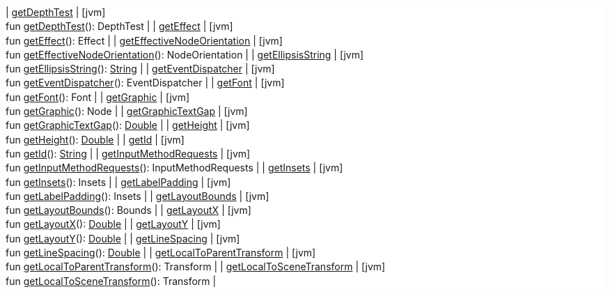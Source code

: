 | [getDepthTest](../../it.unibo.alchemist.boundary.monitors/-leaflet-map-display/index.md#567849166%2FFunctions%2F-267951372) | [jvm]<br>fun [getDepthTest](../../it.unibo.alchemist.boundary.monitors/-leaflet-map-display/index.md#567849166%2FFunctions%2F-267951372)(): DepthTest |
| [getEffect](../../it.unibo.alchemist.boundary.monitors/-leaflet-map-display/index.md#-1148960858%2FFunctions%2F-267951372) | [jvm]<br>fun [getEffect](../../it.unibo.alchemist.boundary.monitors/-leaflet-map-display/index.md#-1148960858%2FFunctions%2F-267951372)(): Effect |
| [getEffectiveNodeOrientation](../../it.unibo.alchemist.boundary.monitors/-leaflet-map-display/index.md#-1396590160%2FFunctions%2F-267951372) | [jvm]<br>fun [getEffectiveNodeOrientation](../../it.unibo.alchemist.boundary.monitors/-leaflet-map-display/index.md#-1396590160%2FFunctions%2F-267951372)(): NodeOrientation |
| [getEllipsisString](../../it.unibo.alchemist.boundary.gui.view.cells/-effect-group-cell/index.md#-321648785%2FFunctions%2F-267951372) | [jvm]<br>fun [getEllipsisString](../../it.unibo.alchemist.boundary.gui.view.cells/-effect-group-cell/index.md#-321648785%2FFunctions%2F-267951372)(): [String](https://docs.oracle.com/javase/8/docs/api/java/lang/String.html) |
| [getEventDispatcher](../../it.unibo.alchemist.boundary.monitors/-leaflet-map-display/index.md#-280697118%2FFunctions%2F-267951372) | [jvm]<br>fun [getEventDispatcher](../../it.unibo.alchemist.boundary.monitors/-leaflet-map-display/index.md#-280697118%2FFunctions%2F-267951372)(): EventDispatcher |
| [getFont](../../it.unibo.alchemist.boundary.gui.view.cells/-effect-group-cell/index.md#397570%2FFunctions%2F-267951372) | [jvm]<br>fun [getFont](../../it.unibo.alchemist.boundary.gui.view.cells/-effect-group-cell/index.md#397570%2FFunctions%2F-267951372)(): Font |
| [getGraphic](../../it.unibo.alchemist.boundary.gui.view.cells/-effect-group-cell/index.md#1169278625%2FFunctions%2F-267951372) | [jvm]<br>fun [getGraphic](../../it.unibo.alchemist.boundary.gui.view.cells/-effect-group-cell/index.md#1169278625%2FFunctions%2F-267951372)(): Node |
| [getGraphicTextGap](../../it.unibo.alchemist.boundary.gui.view.cells/-effect-group-cell/index.md#181661232%2FFunctions%2F-267951372) | [jvm]<br>fun [getGraphicTextGap](../../it.unibo.alchemist.boundary.gui.view.cells/-effect-group-cell/index.md#181661232%2FFunctions%2F-267951372)(): [Double](https://kotlinlang.org/api/latest/jvm/stdlib/kotlin/-double/index.html) |
| [getHeight](../../it.unibo.alchemist.boundary.monitors/-leaflet-map-display/index.md#824803410%2FFunctions%2F-267951372) | [jvm]<br>fun [getHeight](../../it.unibo.alchemist.boundary.monitors/-leaflet-map-display/index.md#824803410%2FFunctions%2F-267951372)(): [Double](https://kotlinlang.org/api/latest/jvm/stdlib/kotlin/-double/index.html) |
| [getId](../../it.unibo.alchemist.boundary.monitors/-leaflet-map-display/index.md#-1025025956%2FFunctions%2F-267951372) | [jvm]<br>fun [getId](../../it.unibo.alchemist.boundary.monitors/-leaflet-map-display/index.md#-1025025956%2FFunctions%2F-267951372)(): [String](https://docs.oracle.com/javase/8/docs/api/java/lang/String.html) |
| [getInputMethodRequests](../../it.unibo.alchemist.boundary.monitors/-leaflet-map-display/index.md#1249020500%2FFunctions%2F-267951372) | [jvm]<br>fun [getInputMethodRequests](../../it.unibo.alchemist.boundary.monitors/-leaflet-map-display/index.md#1249020500%2FFunctions%2F-267951372)(): InputMethodRequests |
| [getInsets](../../it.unibo.alchemist.boundary.monitors/-leaflet-map-display/index.md#-1248549533%2FFunctions%2F-267951372) | [jvm]<br>fun [getInsets](../../it.unibo.alchemist.boundary.monitors/-leaflet-map-display/index.md#-1248549533%2FFunctions%2F-267951372)(): Insets |
| [getLabelPadding](../../it.unibo.alchemist.boundary.gui.view.cells/-effect-group-cell/index.md#-584810860%2FFunctions%2F-267951372) | [jvm]<br>fun [getLabelPadding](../../it.unibo.alchemist.boundary.gui.view.cells/-effect-group-cell/index.md#-584810860%2FFunctions%2F-267951372)(): Insets |
| [getLayoutBounds](../../it.unibo.alchemist.boundary.monitors/-leaflet-map-display/index.md#-1152696584%2FFunctions%2F-267951372) | [jvm]<br>fun [getLayoutBounds](../../it.unibo.alchemist.boundary.monitors/-leaflet-map-display/index.md#-1152696584%2FFunctions%2F-267951372)(): Bounds |
| [getLayoutX](../../it.unibo.alchemist.boundary.monitors/-leaflet-map-display/index.md#-908387339%2FFunctions%2F-267951372) | [jvm]<br>fun [getLayoutX](../../it.unibo.alchemist.boundary.monitors/-leaflet-map-display/index.md#-908387339%2FFunctions%2F-267951372)(): [Double](https://kotlinlang.org/api/latest/jvm/stdlib/kotlin/-double/index.html) |
| [getLayoutY](../../it.unibo.alchemist.boundary.monitors/-leaflet-map-display/index.md#-877367532%2FFunctions%2F-267951372) | [jvm]<br>fun [getLayoutY](../../it.unibo.alchemist.boundary.monitors/-leaflet-map-display/index.md#-877367532%2FFunctions%2F-267951372)(): [Double](https://kotlinlang.org/api/latest/jvm/stdlib/kotlin/-double/index.html) |
| [getLineSpacing](../../it.unibo.alchemist.boundary.gui.view.cells/-effect-group-cell/index.md#-1840717894%2FFunctions%2F-267951372) | [jvm]<br>fun [getLineSpacing](../../it.unibo.alchemist.boundary.gui.view.cells/-effect-group-cell/index.md#-1840717894%2FFunctions%2F-267951372)(): [Double](https://kotlinlang.org/api/latest/jvm/stdlib/kotlin/-double/index.html) |
| [getLocalToParentTransform](../../it.unibo.alchemist.boundary.monitors/-leaflet-map-display/index.md#1479152091%2FFunctions%2F-267951372) | [jvm]<br>fun [getLocalToParentTransform](../../it.unibo.alchemist.boundary.monitors/-leaflet-map-display/index.md#1479152091%2FFunctions%2F-267951372)(): Transform |
| [getLocalToSceneTransform](../../it.unibo.alchemist.boundary.monitors/-leaflet-map-display/index.md#-184035907%2FFunctions%2F-267951372) | [jvm]<br>fun [getLocalToSceneTransform](../../it.unibo.alchemist.boundary.monitors/-leaflet-map-display/index.md#-184035907%2FFunctions%2F-267951372)(): Transform |